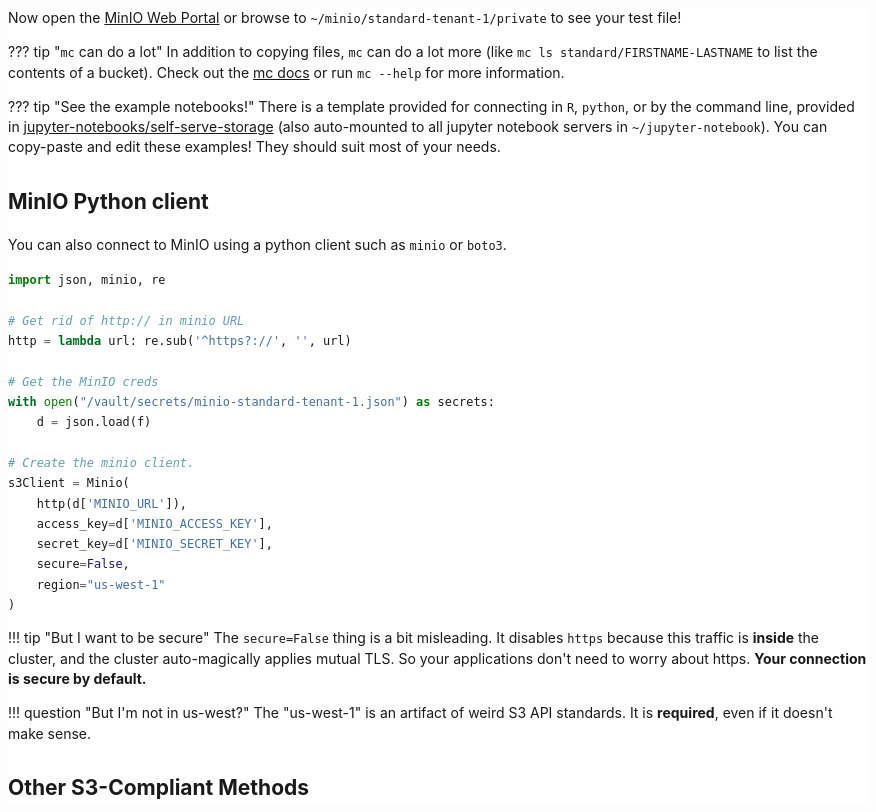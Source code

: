 Now open the [MinIO Web Portal](#minio-web-portal) or browse to
`~/minio/standard-tenant-1/private` to see your test file!


??? tip "`mc` can do a lot"
    In addition to copying files, `mc` can do a lot more (like `mc ls standard/FIRSTNAME-LASTNAME` to list the contents of a bucket).  Check out the [mc docs](https://docs.min.io/docs/minio-client-complete-guide.html) or run `mc --help` for more information.


??? tip "See the example notebooks!"
    There is a template provided for connecting in `R`, `python`, or by the
    command line, provided in [jupyter-notebooks/self-serve-storage](https://github.com/StatCan/aaw-contrib-jupyter-notebooks/tree/master/self-serve-storage) (also auto-mounted to all jupyter notebook servers in `~/jupyter-notebook`). You can
    copy-paste and edit these examples! They should suit most of your needs.

## MinIO Python client

You can also connect to MinIO using a python client such as `minio` or `boto3`.

```python
import json, minio, re

# Get rid of http:// in minio URL
http = lambda url: re.sub('^https?://', '', url)

# Get the MinIO creds
with open("/vault/secrets/minio-standard-tenant-1.json") as secrets:
    d = json.load(f)

# Create the minio client.
s3Client = Minio(
    http(d['MINIO_URL']),
    access_key=d['MINIO_ACCESS_KEY'],
    secret_key=d['MINIO_SECRET_KEY'],
    secure=False,
    region="us-west-1"
)
```


!!! tip "But I want to be secure"
    The `secure=False` thing is a bit misleading. It disables `https`
    because this traffic is **inside** the cluster, and the cluster
    auto-magically applies mutual TLS. So your applications don't need
    to worry about https. **Your connection is secure by default.**


!!! question "But I'm not in us-west?"
    The "us-west-1" is an artifact of weird S3 API standards. It is
    **required**, even if it doesn't make sense.

## Other S3-Compliant Methods
